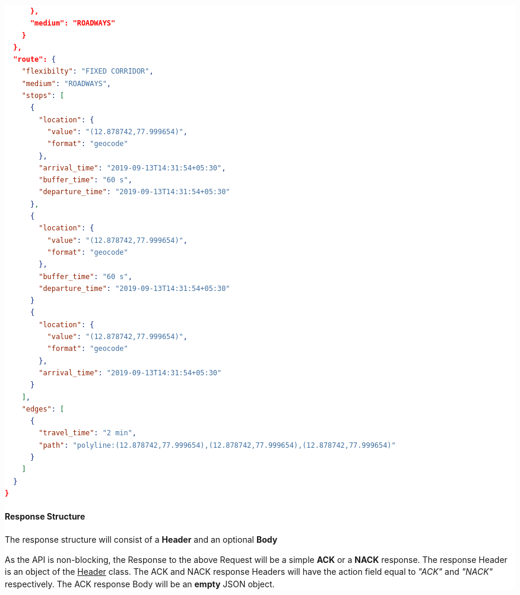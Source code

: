 ```json
      },
      "medium": "ROADWAYS"
    }
  },
  "route": {
    "flexibilty": "FIXED CORRIDOR",
    "medium": "ROADWAYS",
    "stops": [
      {
        "location": {
          "value": "(12.878742,77.999654)",
          "format": "geocode"
        },
        "arrival_time": "2019-09-13T14:31:54+05:30",
        "buffer_time": "60 s",
        "departure_time": "2019-09-13T14:31:54+05:30"
      },
      {
        "location": {
          "value": "(12.878742,77.999654)",
          "format": "geocode"
        },
        "buffer_time": "60 s",
        "departure_time": "2019-09-13T14:31:54+05:30"
      }
      {
        "location": {
          "value": "(12.878742,77.999654)",
          "format": "geocode"
        },
        "arrival_time": "2019-09-13T14:31:54+05:30"
      }
    ],
    "edges": [
      {
        "travel_time": "2 min",
        "path": "polyline:(12.878742,77.999654),(12.878742,77.999654),(12.878742,77.999654)"
      }
    ]
  }
}
```

#### Response Structure

The response structure will consist of a **Header** and an optional **Body**

As the API is non-blocking, the Response to the above Request will be a simple **ACK** or a **NACK** response. The response Header is an object of the [Header](/Resources/Header) class. The ACK and NACK response Headers will have the action field equal to *"ACK"* and *"NACK"* respectively. The ACK response Body will be an **empty** JSON object.

